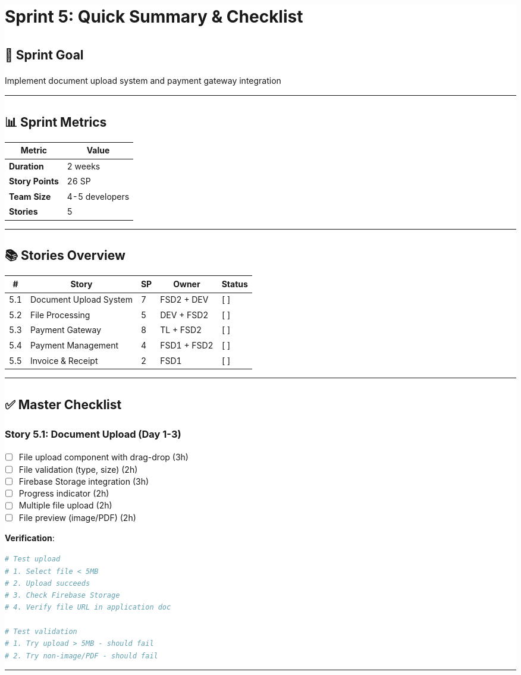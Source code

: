 # Sprint 5: Quick Summary & Checklist

## 🎯 Sprint Goal
Implement document upload system and payment gateway integration

---

## 📊 Sprint Metrics

| Metric | Value |
|--------|-------|
| **Duration** | 2 weeks |
| **Story Points** | 26 SP |
| **Team Size** | 4-5 developers |
| **Stories** | 5 |

---

## 📚 Stories Overview

| # | Story | SP | Owner | Status |
|---|-------|----|----|--------|
| 5.1 | Document Upload System | 7 | FSD2 + DEV | [ ] |
| 5.2 | File Processing | 5 | DEV + FSD2 | [ ] |
| 5.3 | Payment Gateway | 8 | TL + FSD2 | [ ] |
| 5.4 | Payment Management | 4 | FSD1 + FSD2 | [ ] |
| 5.5 | Invoice & Receipt | 2 | FSD1 | [ ] |

---

## ✅ Master Checklist

### Story 5.1: Document Upload (Day 1-3)
- [ ] File upload component with drag-drop (3h)
- [ ] File validation (type, size) (2h)
- [ ] Firebase Storage integration (3h)
- [ ] Progress indicator (2h)
- [ ] Multiple file upload (2h)
- [ ] File preview (image/PDF) (2h)

**Verification**:
```bash
# Test upload
# 1. Select file < 5MB
# 2. Upload succeeds
# 3. Check Firebase Storage
# 4. Verify file URL in application doc

# Test validation
# 1. Try upload > 5MB - should fail
# 2. Try non-image/PDF - should fail
```

---